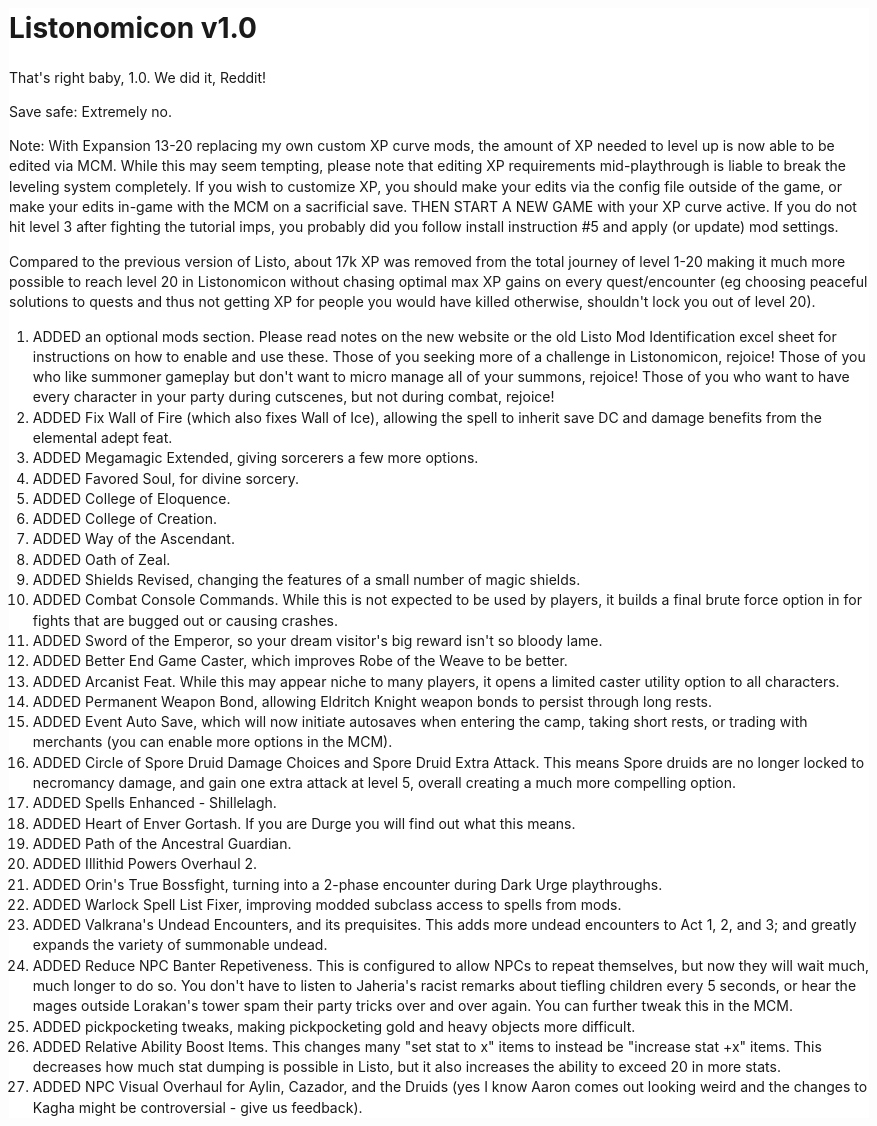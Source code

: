 
# Listonomicon v1.0
That's right baby, 1.0. We did it, Reddit!

Save safe: Extremely no.

Note: With Expansion 13-20 replacing my own custom XP curve mods, the amount of XP needed to level up is now able to be edited via MCM. While this may seem tempting, please note that editing XP requirements mid-playthrough is liable to break the leveling system completely. If you wish to customize XP, you should make your edits via the config file outside of the game, or make your edits in-game with the MCM on a sacrificial save. THEN START A NEW GAME with your XP curve active. If you do not hit level 3 after fighting the tutorial imps, you probably did you follow install instruction #5 and apply (or update) mod settings.

Compared to the previous version of Listo, about 17k XP was removed from the total journey of level 1-20 making it much more possible to reach level 20 in Listonomicon without chasing optimal max XP gains on every quest/encounter (eg choosing peaceful solutions to quests and thus not getting XP for people you would have killed otherwise, shouldn't lock you out of level 20).

1. ADDED an optional mods section. Please read notes on the new website or the old Listo Mod Identification excel sheet for instructions on how to enable and use these. Those of you seeking more of a challenge in Listonomicon, rejoice! Those of you who like summoner gameplay but don't want to micro manage all of your summons, rejoice! Those of you who want to have every character in your party during cutscenes, but not during combat, rejoice!
2. ADDED Fix Wall of Fire (which also fixes Wall of Ice), allowing the spell to inherit save DC and damage benefits from the elemental adept feat.
3. ADDED Megamagic Extended, giving sorcerers a few more options.
4. ADDED Favored Soul, for divine sorcery.
5. ADDED College of Eloquence.
6. ADDED College of Creation.
7. ADDED Way of the Ascendant.
8. ADDED Oath of Zeal.
9. ADDED Shields Revised, changing the features of a small number of magic shields.
10. ADDED Combat Console Commands. While this is not expected to be used by players, it builds a final brute force option in for fights that are bugged out or causing crashes.
11. ADDED Sword of the Emperor, so your dream visitor's big reward isn't so bloody lame.
12. ADDED Better End Game Caster, which improves Robe of the Weave to be better.
13. ADDED Arcanist Feat. While this may appear niche to many players, it opens a limited caster utility option to all characters.
14. ADDED Permanent Weapon Bond, allowing Eldritch Knight weapon bonds to persist through long rests.
15. ADDED Event Auto Save, which will now initiate autosaves when entering the camp, taking short rests, or trading with merchants (you can enable more options in the MCM).
16. ADDED Circle of Spore Druid Damage Choices and Spore Druid Extra Attack. This means Spore druids are no longer locked to necromancy damage, and gain one extra attack at level 5, overall creating a much more compelling option.
17. ADDED Spells Enhanced - Shillelagh.
18. ADDED Heart of Enver Gortash. If you are Durge you will find out what this means.
19. ADDED Path of the Ancestral Guardian.
20. ADDED Illithid Powers Overhaul 2.
21. ADDED Orin's True Bossfight, turning into a 2-phase encounter during Dark Urge playthroughs.
22. ADDED Warlock Spell List Fixer, improving modded subclass access to spells from mods.
23. ADDED Valkrana's Undead Encounters, and its prequisites. This adds more undead encounters to Act 1, 2, and 3; and greatly expands the variety of summonable undead.
24. ADDED Reduce NPC Banter Repetiveness. This is configured to allow NPCs to repeat themselves, but now they will wait much, much longer to do so. You don't have to listen to Jaheria's racist remarks about tiefling children every 5 seconds, or hear the mages outside Lorakan's tower spam their party tricks over and over again. You can further tweak this in the MCM.
25. ADDED pickpocketing tweaks, making pickpocketing gold and heavy objects more difficult.
26. ADDED Relative Ability Boost Items. This changes many "set stat to x" items to instead be "increase stat +x" items. This decreases how much stat dumping is possible in Listo, but it also increases the ability to exceed 20 in more stats.
27. ADDED NPC Visual Overhaul for Aylin, Cazador, and the Druids (yes I know Aaron comes out looking weird and the changes to Kagha might be controversial - give us feedback).